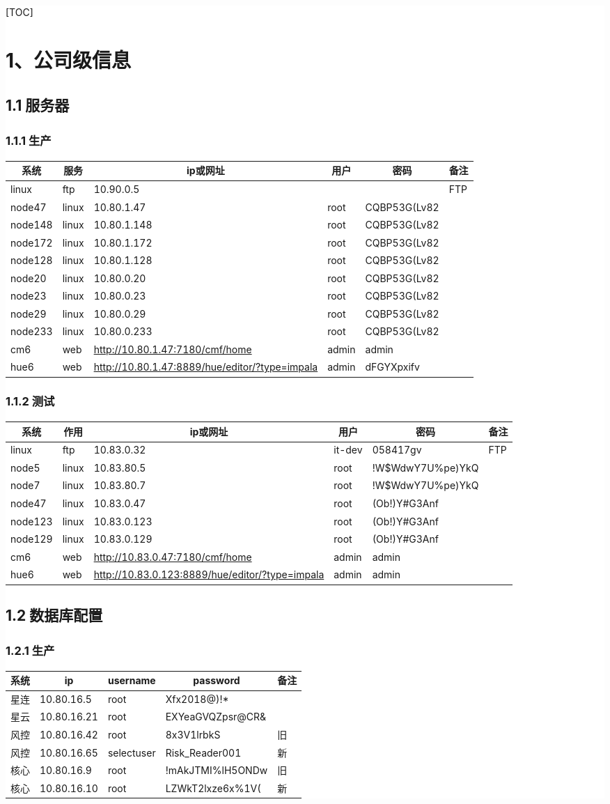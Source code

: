 [TOC]
# 1、公司级信息
## 1.1 服务器
### 1.1.1 生产
|    系统    |  服务 |                    ip或网址                    |  用户 |     密码     | 备注 |
|------------|-------|------------------------------------------------|-------|--------------|------|
| linux      | ftp   | 10.90.0.5                                      |       |              | FTP  |
| node47     | linux | 10.80.1.47                                     | root  | CQBP53G(Lv82 |      |
| node148    | linux | 10.80.1.148                                    | root  | CQBP53G(Lv82 |      |
| node172    | linux | 10.80.1.172                                    | root  | CQBP53G(Lv82 |      |
| node128    | linux | 10.80.1.128                                    | root  | CQBP53G(Lv82 |      |
| node20     | linux | 10.80.0.20                                     | root  | CQBP53G(Lv82 |      |
| node23     | linux | 10.80.0.23                                     | root  | CQBP53G(Lv82 |      |
| node29     | linux | 10.80.0.29                                     | root  | CQBP53G(Lv82 |      |
| node233    | linux | 10.80.0.233                                    | root  | CQBP53G(Lv82 |      |
| cm6        | web   | http://10.80.1.47:7180/cmf/home                | admin | admin        |      |
| hue6       | web   | http://10.80.1.47:8889/hue/editor/?type=impala | admin | dFGYXpxifv   |      |

### 1.1.2 测试
|   系统  |  作用 |                    ip或网址                     |  用户  |       密码       | 备注 |
|---------|-------|-------------------------------------------------|--------|------------------|------|
| linux   | ftp   | 10.83.0.32                                      | it-dev | 058417gv         | FTP  |
| node5   | linux | 10.83.80.5                                      | root   | !W$WdwY7U%pe)YkQ |      |
| node7   | linux | 10.83.80.7                                      | root   | !W$WdwY7U%pe)YkQ |      |
| node47  | linux | 10.83.0.47                                      | root   | (Ob!)Y#G3Anf     |      |
| node123 | linux | 10.83.0.123                                     | root   | (Ob!)Y#G3Anf     |      |
| node129 | linux | 10.83.0.129                                     | root   | (Ob!)Y#G3Anf     |      |
| cm6     | web   | http://10.83.0.47:7180/cmf/home                 | admin  | admin            |      |
| hue6    | web   | http://10.83.0.123:8889/hue/editor/?type=impala | admin  | admin            |      |


## 1.2 数据库配置
### 1.2.1 生产
| 系统 |      ip     |   username   |     password     |   备注  |
|------|-------------|--------------|------------------|---------|
| 星连 | 10.80.16.5  | root         | Xfx2018@)!*      |         |
| 星云 | 10.80.16.21 | root         | EXYeaGVQZpsr@CR& |         |
| 风控 | 10.80.16.42 | root         | 8x3V1lrbkS       | 旧      |
| 风控 | 10.80.16.65 | selectuser   | Risk_Reader001   | 新      |
| 核心 | 10.80.16.9  | root         | !mAkJTMI%lH5ONDw | 旧      |
| 核心 | 10.80.16.10 | root         | LZWkT2lxze6x%1V( | 新      |
